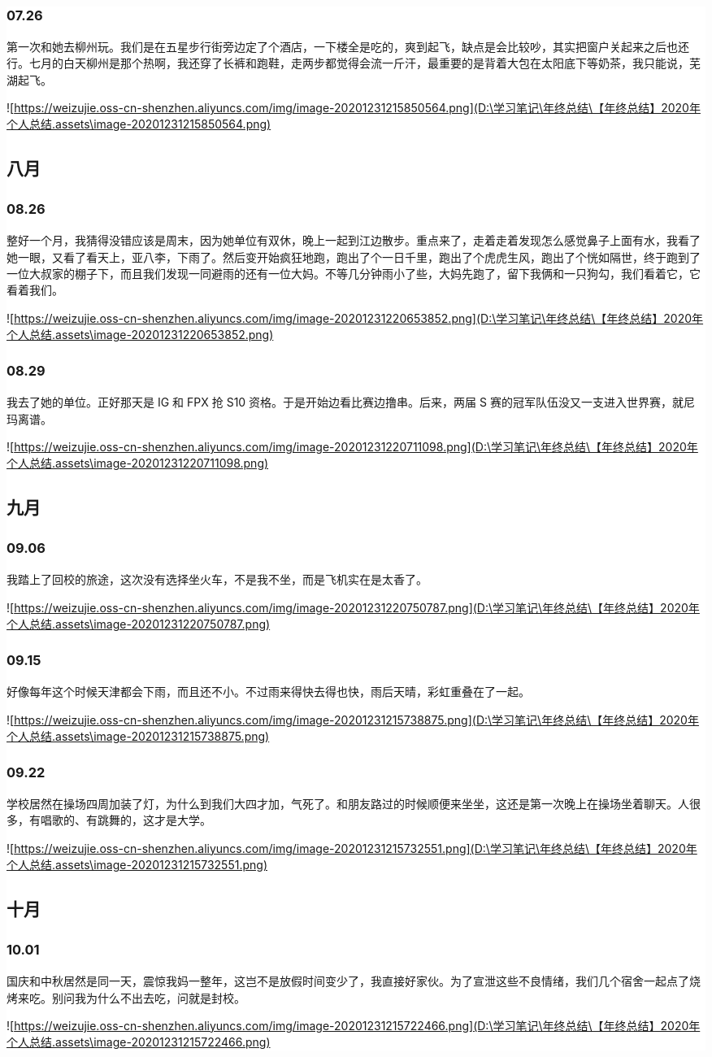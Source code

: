 ### **07.26**

第一次和她去柳州玩。我们是在五星步行街旁边定了个酒店，一下楼全是吃的，爽到起飞，缺点是会比较吵，其实把窗户关起来之后也还行。七月的白天柳州是那个热啊，我还穿了长裤和跑鞋，走两步都觉得会流一斤汗，最重要的是背着大包在太阳底下等奶茶，我只能说，芜湖起飞。

![https://weizujie.oss-cn-shenzhen.aliyuncs.com/img/image-20201231215850564.png](D:\学习笔记\年终总结\【年终总结】2020年个人总结.assets\image-20201231215850564.png)

## **八月**

### **08.26**

整好一个月，我猜得没错应该是周末，因为她单位有双休，晚上一起到江边散步。重点来了，走着走着发现怎么感觉鼻子上面有水，我看了她一眼，又看了看天上，亚八李，下雨了。然后变开始疯狂地跑，跑出了个一日千里，跑出了个虎虎生风，跑出了个恍如隔世，终于跑到了一位大叔家的棚子下，而且我们发现一同避雨的还有一位大妈。不等几分钟雨小了些，大妈先跑了，留下我俩和一只狗勾，我们看着它，它看着我们。

![https://weizujie.oss-cn-shenzhen.aliyuncs.com/img/image-20201231220653852.png](D:\学习笔记\年终总结\【年终总结】2020年个人总结.assets\image-20201231220653852.png)

### **08.29**

我去了她的单位。正好那天是 IG 和 FPX 抢 S10 资格。于是开始边看比赛边撸串。后来，两届 S 赛的冠军队伍没又一支进入世界赛，就尼玛离谱。

![https://weizujie.oss-cn-shenzhen.aliyuncs.com/img/image-20201231220711098.png](D:\学习笔记\年终总结\【年终总结】2020年个人总结.assets\image-20201231220711098.png)

## **九月**

### **09.06**

我踏上了回校的旅途，这次没有选择坐火车，不是我不坐，而是飞机实在是太香了。

![https://weizujie.oss-cn-shenzhen.aliyuncs.com/img/image-20201231220750787.png](D:\学习笔记\年终总结\【年终总结】2020年个人总结.assets\image-20201231220750787.png)

### **09.15**

好像每年这个时候天津都会下雨，而且还不小。不过雨来得快去得也快，雨后天晴，彩虹重叠在了一起。

![https://weizujie.oss-cn-shenzhen.aliyuncs.com/img/image-20201231215738875.png](D:\学习笔记\年终总结\【年终总结】2020年个人总结.assets\image-20201231215738875.png)

### **09.22**

学校居然在操场四周加装了灯，为什么到我们大四才加，气死了。和朋友路过的时候顺便来坐坐，这还是第一次晚上在操场坐着聊天。人很多，有唱歌的、有跳舞的，这才是大学。

![https://weizujie.oss-cn-shenzhen.aliyuncs.com/img/image-20201231215732551.png](D:\学习笔记\年终总结\【年终总结】2020年个人总结.assets\image-20201231215732551.png)

## **十月**

### **10.01**

国庆和中秋居然是同一天，震惊我妈一整年，这岂不是放假时间变少了，我直接好家伙。为了宣泄这些不良情绪，我们几个宿舍一起点了烧烤来吃。别问我为什么不出去吃，问就是封校。

![https://weizujie.oss-cn-shenzhen.aliyuncs.com/img/image-20201231215722466.png](D:\学习笔记\年终总结\【年终总结】2020年个人总结.assets\image-20201231215722466.png)
